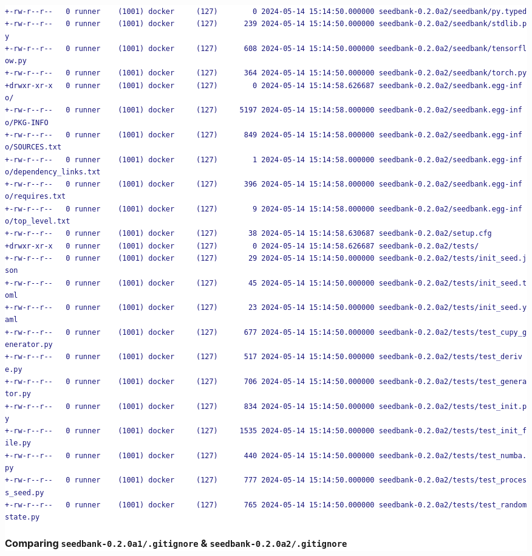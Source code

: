 ```diff
+-rw-r--r--   0 runner    (1001) docker     (127)        0 2024-05-14 15:14:50.000000 seedbank-0.2.0a2/seedbank/py.typed
+-rw-r--r--   0 runner    (1001) docker     (127)      239 2024-05-14 15:14:50.000000 seedbank-0.2.0a2/seedbank/stdlib.py
+-rw-r--r--   0 runner    (1001) docker     (127)      608 2024-05-14 15:14:50.000000 seedbank-0.2.0a2/seedbank/tensorflow.py
+-rw-r--r--   0 runner    (1001) docker     (127)      364 2024-05-14 15:14:50.000000 seedbank-0.2.0a2/seedbank/torch.py
+drwxr-xr-x   0 runner    (1001) docker     (127)        0 2024-05-14 15:14:58.626687 seedbank-0.2.0a2/seedbank.egg-info/
+-rw-r--r--   0 runner    (1001) docker     (127)     5197 2024-05-14 15:14:58.000000 seedbank-0.2.0a2/seedbank.egg-info/PKG-INFO
+-rw-r--r--   0 runner    (1001) docker     (127)      849 2024-05-14 15:14:58.000000 seedbank-0.2.0a2/seedbank.egg-info/SOURCES.txt
+-rw-r--r--   0 runner    (1001) docker     (127)        1 2024-05-14 15:14:58.000000 seedbank-0.2.0a2/seedbank.egg-info/dependency_links.txt
+-rw-r--r--   0 runner    (1001) docker     (127)      396 2024-05-14 15:14:58.000000 seedbank-0.2.0a2/seedbank.egg-info/requires.txt
+-rw-r--r--   0 runner    (1001) docker     (127)        9 2024-05-14 15:14:58.000000 seedbank-0.2.0a2/seedbank.egg-info/top_level.txt
+-rw-r--r--   0 runner    (1001) docker     (127)       38 2024-05-14 15:14:58.630687 seedbank-0.2.0a2/setup.cfg
+drwxr-xr-x   0 runner    (1001) docker     (127)        0 2024-05-14 15:14:58.626687 seedbank-0.2.0a2/tests/
+-rw-r--r--   0 runner    (1001) docker     (127)       29 2024-05-14 15:14:50.000000 seedbank-0.2.0a2/tests/init_seed.json
+-rw-r--r--   0 runner    (1001) docker     (127)       45 2024-05-14 15:14:50.000000 seedbank-0.2.0a2/tests/init_seed.toml
+-rw-r--r--   0 runner    (1001) docker     (127)       23 2024-05-14 15:14:50.000000 seedbank-0.2.0a2/tests/init_seed.yaml
+-rw-r--r--   0 runner    (1001) docker     (127)      677 2024-05-14 15:14:50.000000 seedbank-0.2.0a2/tests/test_cupy_generator.py
+-rw-r--r--   0 runner    (1001) docker     (127)      517 2024-05-14 15:14:50.000000 seedbank-0.2.0a2/tests/test_derive.py
+-rw-r--r--   0 runner    (1001) docker     (127)      706 2024-05-14 15:14:50.000000 seedbank-0.2.0a2/tests/test_generator.py
+-rw-r--r--   0 runner    (1001) docker     (127)      834 2024-05-14 15:14:50.000000 seedbank-0.2.0a2/tests/test_init.py
+-rw-r--r--   0 runner    (1001) docker     (127)     1535 2024-05-14 15:14:50.000000 seedbank-0.2.0a2/tests/test_init_file.py
+-rw-r--r--   0 runner    (1001) docker     (127)      440 2024-05-14 15:14:50.000000 seedbank-0.2.0a2/tests/test_numba.py
+-rw-r--r--   0 runner    (1001) docker     (127)      777 2024-05-14 15:14:50.000000 seedbank-0.2.0a2/tests/test_process_seed.py
+-rw-r--r--   0 runner    (1001) docker     (127)      765 2024-05-14 15:14:50.000000 seedbank-0.2.0a2/tests/test_randomstate.py
```

### Comparing `seedbank-0.2.0a1/.gitignore` & `seedbank-0.2.0a2/.gitignore`
